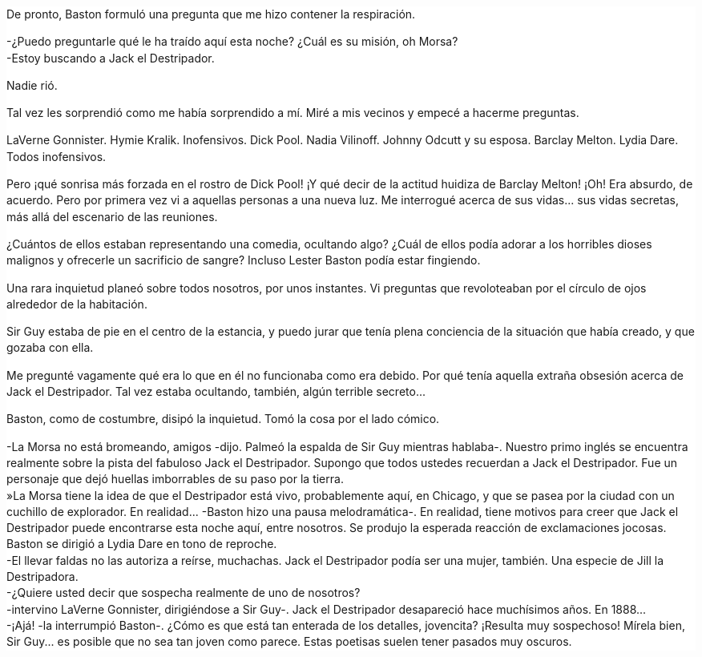    De pronto, Baston formuló una pregunta que me hizo contener la
   respiración.
   
   -¿Puedo preguntarle qué le ha traído aquí esta noche? ¿Cuál es su
   misión, oh Morsa?  
   -Estoy buscando a Jack el Destripador.
   
   Nadie rió.
   
   Tal vez les sorprendió como me había sorprendido a mí. Miré a mis
   vecinos y empecé a hacerme preguntas.
   
   LaVerne Gonnister. Hymie Kralik. Inofensivos. Dick Pool. Nadia
   Vilinoff. Johnny Odcutt y su esposa. Barclay Melton. Lydia Dare. Todos
   inofensivos.
   
   Pero ¡qué sonrisa más forzada en el rostro de Dick Pool! ¡Y qué decir
   de la actitud huidiza de Barclay Melton!
   ¡Oh! Era absurdo, de acuerdo. Pero por primera vez vi a aquellas
   personas a una nueva luz. Me interrogué acerca de sus vidas... sus
   vidas secretas, más allá del escenario de las reuniones.
   
   ¿Cuántos de ellos estaban representando una comedia, ocultando algo?
   ¿Cuál de ellos podía adorar a los horribles dioses malignos y ofrecerle
   un sacrificio de sangre?
   Incluso Lester Baston podía estar fingiendo.
   
   Una rara inquietud planeó sobre todos nosotros, por unos instantes. Vi
   preguntas que revoloteaban por el círculo de ojos alrededor de la
   habitación.
   
   Sir Guy estaba de pie en el centro de la estancia, y puedo jurar que
   tenía plena conciencia de la situación que había creado, y que gozaba
   con ella.
   
   Me pregunté vagamente qué era lo que en él no funcionaba como era
   debido. Por qué tenía aquella extraña obsesión acerca de Jack el
   Destripador. Tal vez estaba ocultando, también, algún terrible
   secreto...
   
   Baston, como de costumbre, disipó la inquietud. Tomó la cosa por el
   lado cómico.
   
   -La Morsa no está bromeando, amigos -dijo. Palmeó la espalda de Sir Guy
   mientras hablaba-. Nuestro primo inglés se encuentra realmente sobre la
   pista del fabuloso Jack el Destripador. Supongo que todos ustedes
   recuerdan a Jack el Destripador. Fue un personaje que dejó huellas
   imborrables de su paso por la tierra.  
   »La Morsa tiene la idea de que el Destripador está vivo, probablemente
   aquí, en Chicago, y que se pasea por la ciudad con un cuchillo de
   explorador. En realidad... -Baston hizo una pausa melodramática-. En
   realidad, tiene motivos para creer que Jack el Destripador puede
   encontrarse esta noche aquí, entre nosotros.
   Se produjo la esperada reacción de exclamaciones jocosas. Baston se
   dirigió a Lydia Dare en tono de reproche.  
   -El llevar faldas no las autoriza a reírse, muchachas. Jack el
   Destripador podía ser una mujer, también. Una especie de Jill la
   Destripadora.  
   -¿Quiere usted decir que sospecha realmente de uno de nosotros?  
   -intervino LaVerne Gonnister, dirigiéndose a Sir Guy-. Jack el
   Destripador desapareció hace muchísimos años. En 1888...  
   -¡Ajá! -la interrumpió Baston-. ¿Cómo es que está tan enterada de los
   detalles, jovencita? ¡Resulta muy sospechoso! Mírela bien, Sir Guy...
   es posible que no sea tan joven como parece. Estas poetisas suelen
   tener pasados muy oscuros.
   